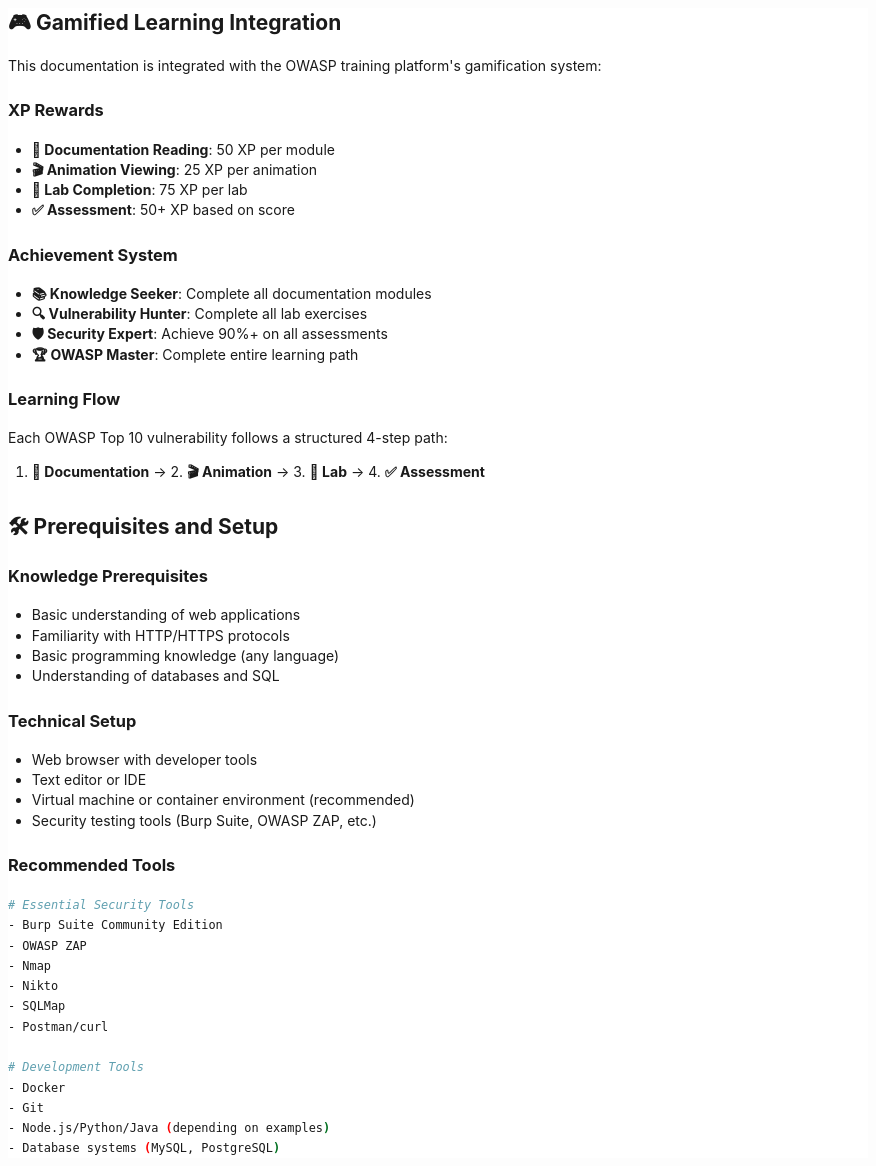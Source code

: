 ## 🎮 Gamified Learning Integration

This documentation is integrated with the OWASP training platform's gamification system:

### **XP Rewards**
- **📖 Documentation Reading**: 50 XP per module
- **🎬 Animation Viewing**: 25 XP per animation
- **🧪 Lab Completion**: 75 XP per lab
- **✅ Assessment**: 50+ XP based on score

### **Achievement System**
- **📚 Knowledge Seeker**: Complete all documentation modules
- **🔍 Vulnerability Hunter**: Complete all lab exercises
- **🛡️ Security Expert**: Achieve 90%+ on all assessments
- **🏆 OWASP Master**: Complete entire learning path

### **Learning Flow**
Each OWASP Top 10 vulnerability follows a structured 4-step path:
1. **📖 Documentation** → 2. **🎬 Animation** → 3. **🧪 Lab** → 4. **✅ Assessment**

## 🛠️ Prerequisites and Setup

### **Knowledge Prerequisites**
- Basic understanding of web applications
- Familiarity with HTTP/HTTPS protocols
- Basic programming knowledge (any language)
- Understanding of databases and SQL

### **Technical Setup**
- Web browser with developer tools
- Text editor or IDE
- Virtual machine or container environment (recommended)
- Security testing tools (Burp Suite, OWASP ZAP, etc.)

### **Recommended Tools**
```bash
# Essential Security Tools
- Burp Suite Community Edition
- OWASP ZAP
- Nmap
- Nikto
- SQLMap
- Postman/curl

# Development Tools
- Docker
- Git
- Node.js/Python/Java (depending on examples)
- Database systems (MySQL, PostgreSQL)
```
